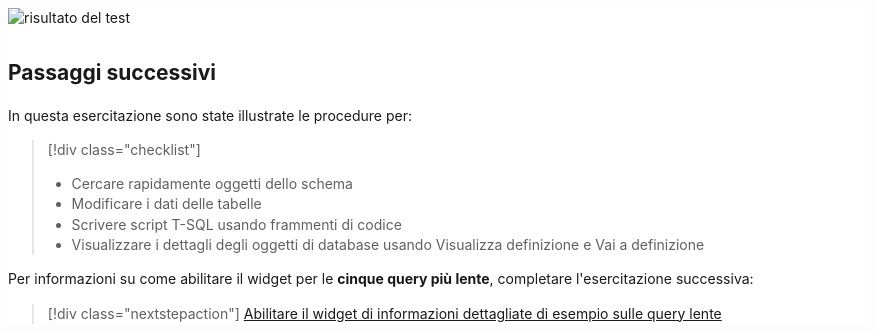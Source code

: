    ![risultato del test](./media/tutorial-sql-editor/test-result.png)

## <a name="next-steps"></a>Passaggi successivi
In questa esercitazione sono state illustrate le procedure per:
> [!div class="checklist"]
> * Cercare rapidamente oggetti dello schema
> * Modificare i dati delle tabelle 
> * Scrivere script T-SQL usando frammenti di codice
> * Visualizzare i dettagli degli oggetti di database usando Visualizza definizione e Vai a definizione


Per informazioni su come abilitare il widget per le **cinque query più lente**, completare l'esercitazione successiva:

> [!div class="nextstepaction"]
> [Abilitare il widget di informazioni dettagliate di esempio sulle query lente](tutorial-qds-sql-server.md)
